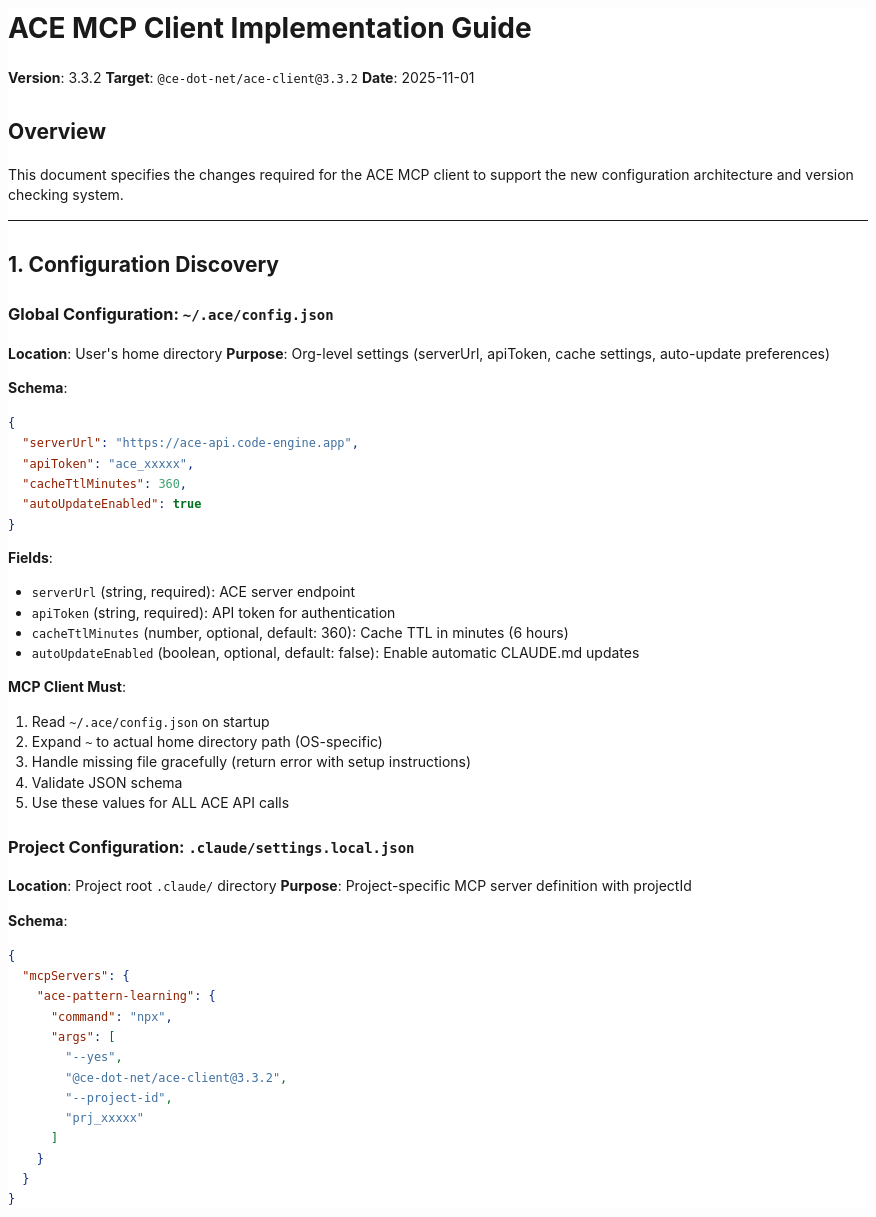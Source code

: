 # ACE MCP Client Implementation Guide

**Version**: 3.3.2
**Target**: `@ce-dot-net/ace-client@3.3.2`
**Date**: 2025-11-01

## Overview

This document specifies the changes required for the ACE MCP client to support the new configuration architecture and version checking system.

---

## 1. Configuration Discovery

### Global Configuration: `~/.ace/config.json`

**Location**: User's home directory
**Purpose**: Org-level settings (serverUrl, apiToken, cache settings, auto-update preferences)

**Schema**:
```json
{
  "serverUrl": "https://ace-api.code-engine.app",
  "apiToken": "ace_xxxxx",
  "cacheTtlMinutes": 360,
  "autoUpdateEnabled": true
}
```

**Fields**:
- `serverUrl` (string, required): ACE server endpoint
- `apiToken` (string, required): API token for authentication
- `cacheTtlMinutes` (number, optional, default: 360): Cache TTL in minutes (6 hours)
- `autoUpdateEnabled` (boolean, optional, default: false): Enable automatic CLAUDE.md updates

**MCP Client Must**:
1. Read `~/.ace/config.json` on startup
2. Expand `~` to actual home directory path (OS-specific)
3. Handle missing file gracefully (return error with setup instructions)
4. Validate JSON schema
5. Use these values for ALL ACE API calls

### Project Configuration: `.claude/settings.local.json`

**Location**: Project root `.claude/` directory
**Purpose**: Project-specific MCP server definition with projectId

**Schema**:
```json
{
  "mcpServers": {
    "ace-pattern-learning": {
      "command": "npx",
      "args": [
        "--yes",
        "@ce-dot-net/ace-client@3.3.2",
        "--project-id",
        "prj_xxxxx"
      ]
    }
  }
}
```
